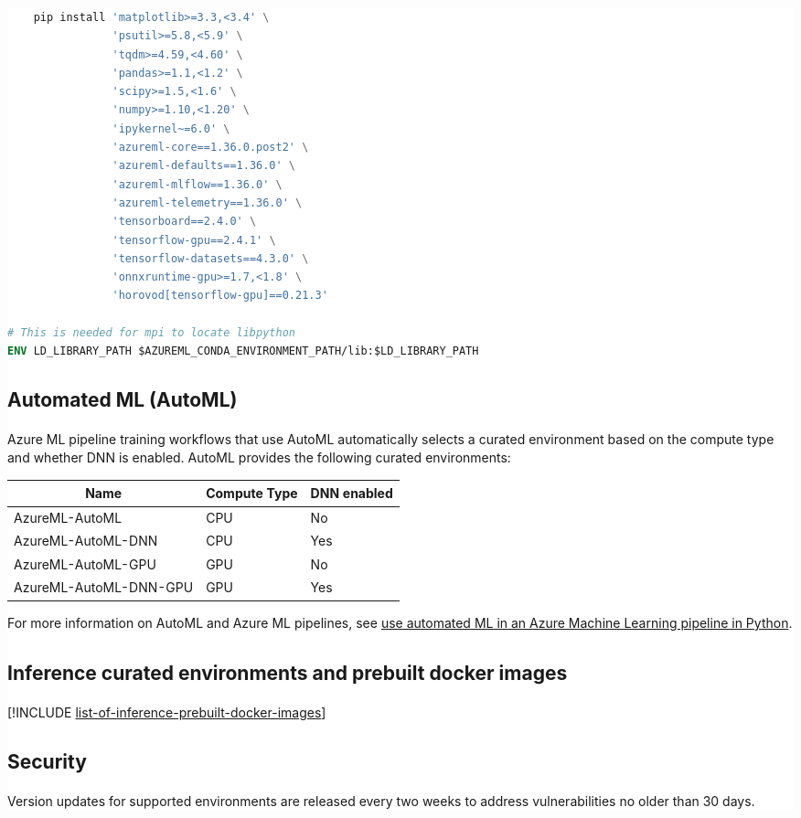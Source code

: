 ```dockerfile
    pip install 'matplotlib>=3.3,<3.4' \
                'psutil>=5.8,<5.9' \
                'tqdm>=4.59,<4.60' \
                'pandas>=1.1,<1.2' \
                'scipy>=1.5,<1.6' \
                'numpy>=1.10,<1.20' \
                'ipykernel~=6.0' \
                'azureml-core==1.36.0.post2' \
                'azureml-defaults==1.36.0' \
                'azureml-mlflow==1.36.0' \
                'azureml-telemetry==1.36.0' \
                'tensorboard==2.4.0' \
                'tensorflow-gpu==2.4.1' \
                'tensorflow-datasets==4.3.0' \
                'onnxruntime-gpu>=1.7,<1.8' \
                'horovod[tensorflow-gpu]==0.21.3'

# This is needed for mpi to locate libpython
ENV LD_LIBRARY_PATH $AZUREML_CONDA_ENVIRONMENT_PATH/lib:$LD_LIBRARY_PATH
```

## Automated ML (AutoML)

Azure ML pipeline training workflows that use AutoML automatically selects a curated environment based on the compute type and whether DNN is enabled. AutoML provides the following curated environments:

| Name | Compute Type | DNN enabled |
| --- | --- | --- |
|AzureML-AutoML | CPU | No |
|AzureML-AutoML-DNN | CPU | Yes |
| AzureML-AutoML-GPU | GPU | No |
| AzureML-AutoML-DNN-GPU | GPU | Yes |

For more information on AutoML and Azure ML pipelines, see [use automated ML in an Azure Machine Learning pipeline in Python](how-to-use-automlstep-in-pipelines.md).

## Inference curated environments and prebuilt docker images

[!INCLUDE [list-of-inference-prebuilt-docker-images](../../includes/aml-inference-list-prebuilt-docker-images.md)]

## Security
Version updates for supported environments are released every two weeks to address vulnerabilities no older than 30 days. 

